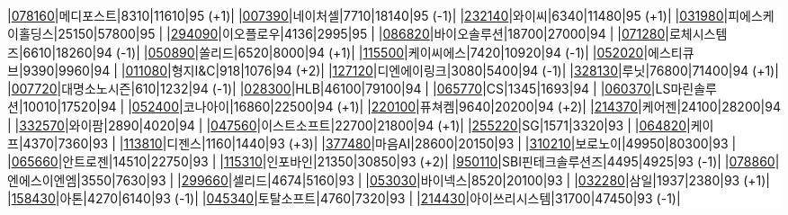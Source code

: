 |[078160](https://finance.daum.net/quotes/A078160)|메디포스트|8310|11610|95 (+1)|
|[007390](https://finance.daum.net/quotes/A007390)|네이처셀|7710|18140|95 (-1)|
|[232140](https://finance.daum.net/quotes/A232140)|와이씨|6340|11480|95 (+1)|
|[031980](https://finance.daum.net/quotes/A031980)|피에스케이홀딩스|25150|57800|95 |
|[294090](https://finance.daum.net/quotes/A294090)|이오플로우|4136|2995|95 |
|[086820](https://finance.daum.net/quotes/A086820)|바이오솔루션|18700|27000|94 |
|[071280](https://finance.daum.net/quotes/A071280)|로체시스템즈|6610|18260|94 (-1)|
|[050890](https://finance.daum.net/quotes/A050890)|쏠리드|6520|8000|94 (+1)|
|[115500](https://finance.daum.net/quotes/A115500)|케이씨에스|7420|10920|94 (-1)|
|[052020](https://finance.daum.net/quotes/A052020)|에스티큐브|9390|9960|94 |
|[011080](https://finance.daum.net/quotes/A011080)|형지I&C|918|1076|94 (+2)|
|[127120](https://finance.daum.net/quotes/A127120)|디엔에이링크|3080|5400|94 (-1)|
|[328130](https://finance.daum.net/quotes/A328130)|루닛|76800|71400|94 (+1)|
|[007720](https://finance.daum.net/quotes/A007720)|대명소노시즌|610|1232|94 (-1)|
|[028300](https://finance.daum.net/quotes/A028300)|HLB|46100|79100|94 |
|[065770](https://finance.daum.net/quotes/A065770)|CS|1345|1693|94 |
|[060370](https://finance.daum.net/quotes/A060370)|LS마린솔루션|10010|17520|94 |
|[052400](https://finance.daum.net/quotes/A052400)|코나아이|16860|22500|94 (+1)|
|[220100](https://finance.daum.net/quotes/A220100)|퓨쳐켐|9640|20200|94 (+2)|
|[214370](https://finance.daum.net/quotes/A214370)|케어젠|24100|28200|94 |
|[332570](https://finance.daum.net/quotes/A332570)|와이팜|2890|4020|94 |
|[047560](https://finance.daum.net/quotes/A047560)|이스트소프트|22700|21800|94 (+1)|
|[255220](https://finance.daum.net/quotes/A255220)|SG|1571|3320|93 |
|[064820](https://finance.daum.net/quotes/A064820)|케이프|4370|7360|93 |
|[113810](https://finance.daum.net/quotes/A113810)|디젠스|1160|1440|93 (+3)|
|[377480](https://finance.daum.net/quotes/A377480)|마음AI|28600|20150|93 |
|[310210](https://finance.daum.net/quotes/A310210)|보로노이|49950|80300|93 |
|[065660](https://finance.daum.net/quotes/A065660)|안트로젠|14510|22750|93 |
|[115310](https://finance.daum.net/quotes/A115310)|인포바인|21350|30850|93 (+2)|
|[950110](https://finance.daum.net/quotes/A950110)|SBI핀테크솔루션즈|4495|4925|93 (-1)|
|[078860](https://finance.daum.net/quotes/A078860)|엔에스이엔엠|3550|7630|93 |
|[299660](https://finance.daum.net/quotes/A299660)|셀리드|4674|5160|93 |
|[053030](https://finance.daum.net/quotes/A053030)|바이넥스|8520|20100|93 |
|[032280](https://finance.daum.net/quotes/A032280)|삼일|1937|2380|93 (+1)|
|[158430](https://finance.daum.net/quotes/A158430)|아톤|4270|6140|93 (-1)|
|[045340](https://finance.daum.net/quotes/A045340)|토탈소프트|4760|7320|93 |
|[214430](https://finance.daum.net/quotes/A214430)|아이쓰리시스템|31700|47450|93 (-1)|